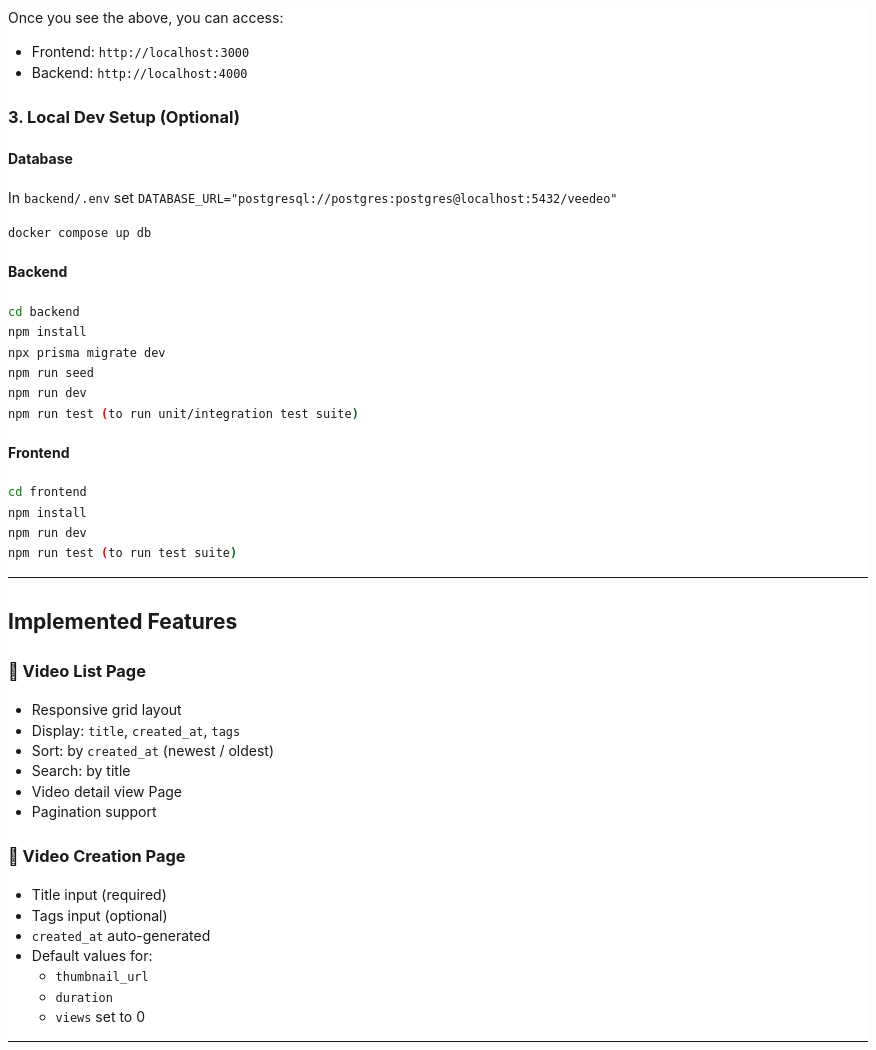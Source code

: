 Once you see the above, you can access:

- Frontend: `http://localhost:3000`
- Backend: `http://localhost:4000`

### 3. Local Dev Setup (Optional)

#### Database

In `backend/.env` set `DATABASE_URL="postgresql://postgres:postgres@localhost:5432/veedeo"`

```bash
docker compose up db
```

#### Backend

```bash
cd backend
npm install
npx prisma migrate dev
npm run seed
npm run dev
npm run test (to run unit/integration test suite)
```

#### Frontend

```bash
cd frontend
npm install
npm run dev
npm run test (to run test suite)
```

---

## Implemented Features

### 🔹 Video List Page

- Responsive grid layout
- Display: `title`, `created_at`, `tags`
- Sort: by `created_at` (newest / oldest)
- Search: by title
- Video detail view Page
- Pagination support

### 🔹 Video Creation Page

- Title input (required)
- Tags input (optional)
- `created_at` auto-generated
- Default values for:
  - `thumbnail_url`
  - `duration`
  - `views` set to 0

---